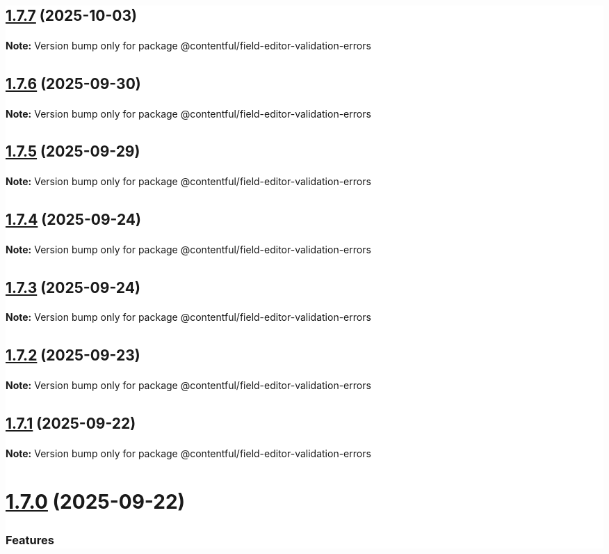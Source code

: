 ## [1.7.7](https://github.com/contentful/field-editors/compare/@contentful/field-editor-validation-errors@1.7.6...@contentful/field-editor-validation-errors@1.7.7) (2025-10-03)

**Note:** Version bump only for package @contentful/field-editor-validation-errors

## [1.7.6](https://github.com/contentful/field-editors/compare/@contentful/field-editor-validation-errors@1.7.5...@contentful/field-editor-validation-errors@1.7.6) (2025-09-30)

**Note:** Version bump only for package @contentful/field-editor-validation-errors

## [1.7.5](https://github.com/contentful/field-editors/compare/@contentful/field-editor-validation-errors@1.7.4...@contentful/field-editor-validation-errors@1.7.5) (2025-09-29)

**Note:** Version bump only for package @contentful/field-editor-validation-errors

## [1.7.4](https://github.com/contentful/field-editors/compare/@contentful/field-editor-validation-errors@1.7.3...@contentful/field-editor-validation-errors@1.7.4) (2025-09-24)

**Note:** Version bump only for package @contentful/field-editor-validation-errors

## [1.7.3](https://github.com/contentful/field-editors/compare/@contentful/field-editor-validation-errors@1.7.2...@contentful/field-editor-validation-errors@1.7.3) (2025-09-24)

**Note:** Version bump only for package @contentful/field-editor-validation-errors

## [1.7.2](https://github.com/contentful/field-editors/compare/@contentful/field-editor-validation-errors@1.7.1...@contentful/field-editor-validation-errors@1.7.2) (2025-09-23)

**Note:** Version bump only for package @contentful/field-editor-validation-errors

## [1.7.1](https://github.com/contentful/field-editors/compare/@contentful/field-editor-validation-errors@1.7.0...@contentful/field-editor-validation-errors@1.7.1) (2025-09-22)

**Note:** Version bump only for package @contentful/field-editor-validation-errors

# [1.7.0](https://github.com/contentful/field-editors/compare/@contentful/field-editor-validation-errors@1.6.6...@contentful/field-editor-validation-errors@1.7.0) (2025-09-22)

### Features
